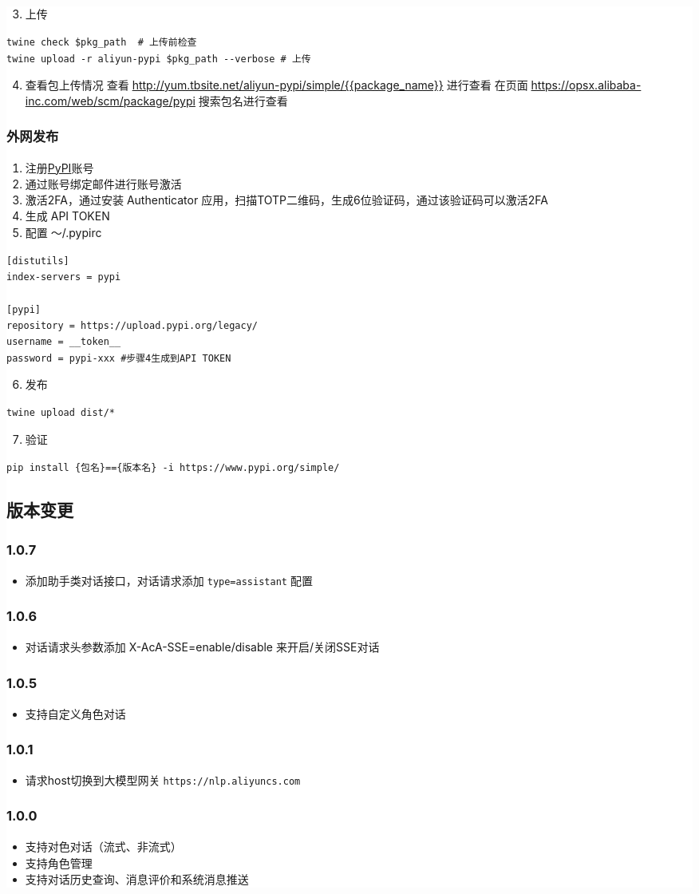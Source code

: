 3. 上传

```commandline
twine check $pkg_path  # 上传前检查
twine upload -r aliyun-pypi $pkg_path --verbose # 上传
```

4. 查看包上传情况
查看 http://yum.tbsite.net/aliyun-pypi/simple/{{package_name}} 进行查看
在页面 https://opsx.alibaba-inc.com/web/scm/package/pypi 搜索包名进行查看

### 外网发布
1. 注册[PyPI](https://pypi.org/account/register/)账号
2. 通过账号绑定邮件进行账号激活
3. 激活2FA，通过安装 Authenticator 应用，扫描TOTP二维码，生成6位验证码，通过该验证码可以激活2FA
4. 生成 API TOKEN
5. 配置 ～/.pypirc
```shell
[distutils]
index-servers = pypi

[pypi]
repository = https://upload.pypi.org/legacy/
username = __token__ 
password = pypi-xxx #步骤4生成到API TOKEN
```
6. 发布
```commandline
twine upload dist/*
```

7. 验证
```commandline
pip install {包名}=={版本名} -i https://www.pypi.org/simple/
```

## 版本变更

### 1.0.7
- 添加助手类对话接口，对话请求添加 `type=assistant` 配置

### 1.0.6
- 对话请求头参数添加 X-AcA-SSE=enable/disable 来开启/关闭SSE对话

### 1.0.5
- 支持自定义角色对话

### 1.0.1
- 请求host切换到大模型网关 `https://nlp.aliyuncs.com`

### 1.0.0
- 支持对色对话（流式、非流式）
- 支持角色管理
- 支持对话历史查询、消息评价和系统消息推送